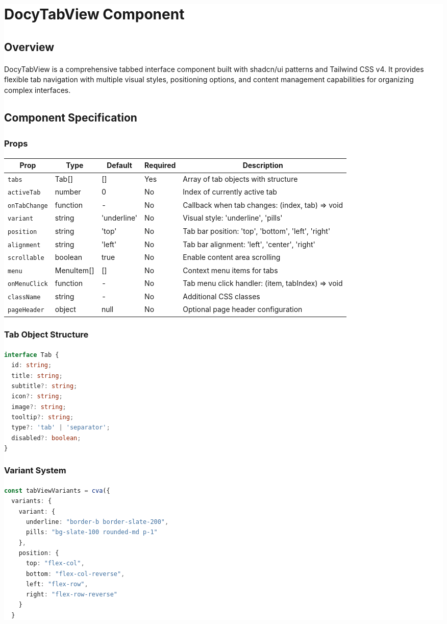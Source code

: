 # DocyTabView Component

## Overview
DocyTabView is a comprehensive tabbed interface component built with shadcn/ui patterns and Tailwind CSS v4. It provides flexible tab navigation with multiple visual styles, positioning options, and content management capabilities for organizing complex interfaces.

## Component Specification

### Props
| Prop | Type | Default | Required | Description |
|------|------|---------|----------|-------------|
| `tabs` | Tab[] | [] | Yes | Array of tab objects with structure |
| `activeTab` | number | 0 | No | Index of currently active tab |
| `onTabChange` | function | - | No | Callback when tab changes: (index, tab) => void |
| `variant` | string | 'underline' | No | Visual style: 'underline', 'pills' |
| `position` | string | 'top' | No | Tab bar position: 'top', 'bottom', 'left', 'right' |
| `alignment` | string | 'left' | No | Tab bar alignment: 'left', 'center', 'right' |
| `scrollable` | boolean | true | No | Enable content area scrolling |
| `menu` | MenuItem[] | [] | No | Context menu items for tabs |
| `onMenuClick` | function | - | No | Tab menu click handler: (item, tabIndex) => void |
| `className` | string | - | No | Additional CSS classes |
| `pageHeader` | object | null | No | Optional page header configuration |

### Tab Object Structure
```typescript
interface Tab {
  id: string;
  title: string;
  subtitle?: string;
  icon?: string;
  image?: string;
  tooltip?: string;
  type?: 'tab' | 'separator';
  disabled?: boolean;
}
```

### Variant System
```typescript
const tabViewVariants = cva({
  variants: {
    variant: {
      underline: "border-b border-slate-200",
      pills: "bg-slate-100 rounded-md p-1"
    },
    position: {
      top: "flex-col",
      bottom: "flex-col-reverse", 
      left: "flex-row",
      right: "flex-row-reverse"
    }
  }
```